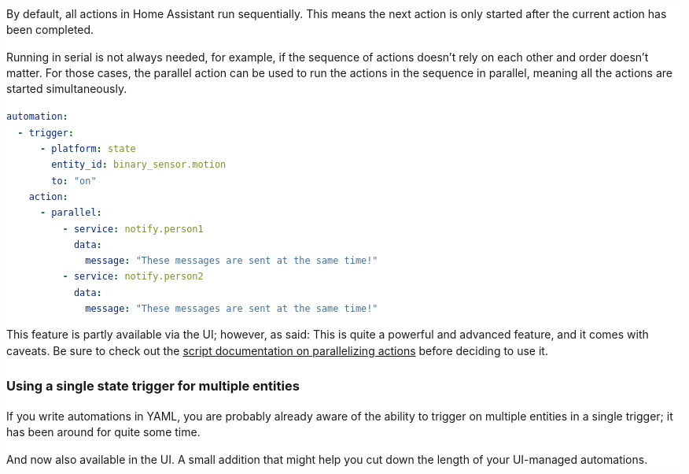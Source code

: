 By default, all actions in Home Assistant run sequentially. This means the
next action is only started after the current action has been completed.

Running in serial is not always needed, for example, if the sequence of actions
doesn’t rely on each other and order doesn’t matter. For those cases, the
parallel action can be used to run the actions in the sequence in parallel,
meaning all the actions are started simultaneously.

```yaml
automation:
  - trigger:
      - platform: state
        entity_id: binary_sensor.motion
        to: "on"
    action:
      - parallel:
          - service: notify.person1
            data:
              message: "These messages are sent at the same time!"
          - service: notify.person2
            data:
              message: "These messages are sent at the same time!"
```

This feature is partly available via the UI; however, as said: This is quite
a powerful and advanced feature, and it comes with caveats. Be sure to check
out the [script documentation on parallelizing actions](/docs/scripts/#parallelizing-actions)
before deciding to use it.

### Using a single state trigger for multiple entities

If you write automations in YAML, you are probably already aware of the
ability to trigger on multiple entities in a single trigger; it has been
around for quite some time.

And now also available in the UI. A small addition that might help you cut
down the length of your UI-managed automations.
